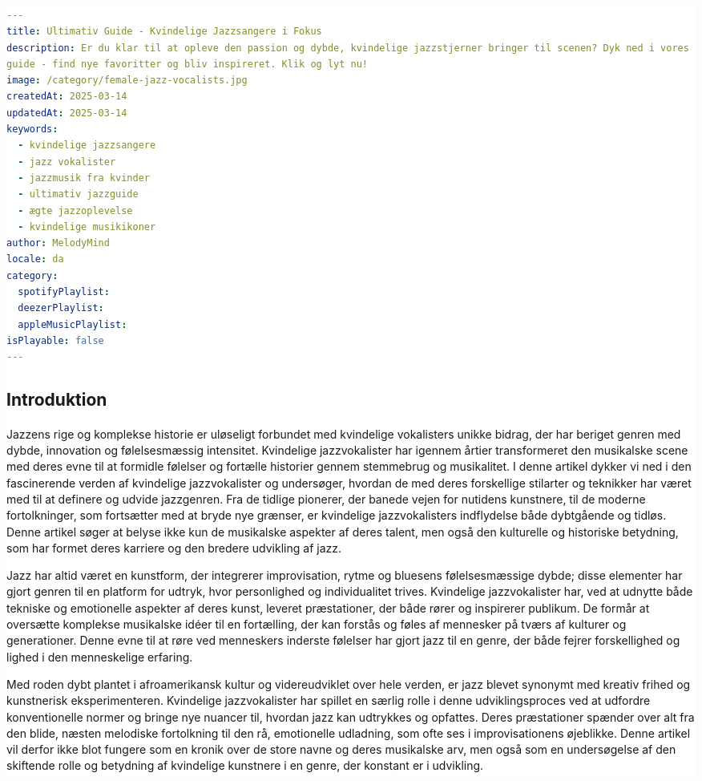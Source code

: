 ```yaml
---
title: Ultimativ Guide - Kvindelige Jazzsangere i Fokus
description: Er du klar til at opleve den passion og dybde, kvindelige jazzstjerner bringer til scenen? Dyk ned i vores guide - find nye favoritter og bliv inspireret. Klik og lyt nu!
image: /category/female-jazz-vocalists.jpg
createdAt: 2025-03-14
updatedAt: 2025-03-14
keywords:
  - kvindelige jazzsangere
  - jazz vokalister
  - jazzmusik fra kvinder
  - ultimativ jazzguide
  - ægte jazzoplevelse
  - kvindelige musikikoner
author: MelodyMind
locale: da
category:
  spotifyPlaylist: 
  deezerPlaylist: 
  appleMusicPlaylist: 
isPlayable: false
---
```



## Introduktion

Jazzens rige og komplekse historie er uløseligt forbundet med kvindelige vokalisters unikke bidrag, der har beriget genren med dybde, innovation og følelsesmæssig intensitet. Kvindelige jazzvokalister har igennem årtier transformeret den musikalske scene med deres evne til at formidle følelser og fortælle historier gennem stemmebrug og musikalitet. I denne artikel dykker vi ned i den fascinerende verden af kvindelige jazzvokalister og undersøger, hvordan de med deres forskellige stilarter og teknikker har været med til at definere og udvide jazzgenren. Fra de tidlige pionerer, der banede vejen for nutidens kunstnere, til de moderne fortolkninger, som fortsætter med at bryde nye grænser, er kvindelige jazzvokalisters indflydelse både dybtgående og tidløs. Denne artikel søger at belyse ikke kun de musikalske aspekter af deres talent, men også den kulturelle og historiske betydning, som har formet deres karriere og den bredere udvikling af jazz.  

Jazz har altid været en kunstform, der integrerer improvisation, rytme og bluesens følelsesmæssige dybde; disse elementer har gjort genren til en platform for udtryk, hvor personlighed og individualitet trives. Kvindelige jazzvokalister har, ved at udnytte både tekniske og emotionelle aspekter af deres kunst, leveret præstationer, der både rører og inspirerer publikum. De formår at oversætte komplekse musikalske idéer til en fortælling, der kan forstås og føles af mennesker på tværs af kulturer og generationer. Denne evne til at røre ved menneskers inderste følelser har gjort jazz til en genre, der både fejrer forskellighed og lighed i den menneskelige erfaring.  

Med roden dybt plantet i afroamerikansk kultur og videreudviklet over hele verden, er jazz blevet synonymt med kreativ frihed og kunstnerisk eksperimenteren. Kvindelige jazzvokalister har spillet en særlig rolle i denne udviklingsproces ved at udfordre konventionelle normer og bringe nye nuancer til, hvordan jazz kan udtrykkes og opfattes. Deres præstationer spænder over alt fra den blide, næsten melodiske fortolkning til den rå, emotionelle udladning, som ofte ses i improvisationens øjeblikke. Denne artikel vil derfor ikke blot fungere som en kronik over de store navne og deres musikalske arv, men også som en undersøgelse af den skiftende rolle og betydning af kvindelige kunstnere i en genre, der konstant er i udvikling.  
